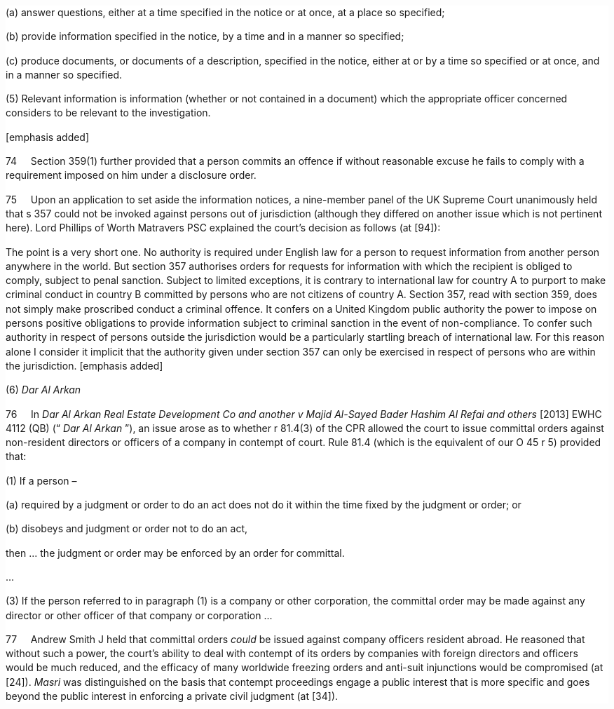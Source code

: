  (a) answer questions, either at a time specified in the notice or at once, at a place so specified; 

 (b) provide information specified in the notice, by a time and in a manner so specified; 

 (c) produce documents, or documents of a description, specified in the notice, either at or by a time so specified or at once, and in a manner so specified. 

 (5) Relevant information is information (whether or not contained in a document) which the appropriate officer concerned considers to be relevant to the investigation. 

 [emphasis added] 

74     Section 359(1) further provided that a person commits an offence if without reasonable excuse he fails to comply with a requirement imposed on him under a disclosure order. 

75     Upon an application to set aside the information notices, a nine-member panel of the UK Supreme Court unanimously held that s 357 could not be invoked against persons out of jurisdiction (although they differed on another issue which is not pertinent here). Lord Phillips of Worth Matravers PSC explained the court’s decision as follows (at [94]): 

 The point is a very short one. No authority is required under English law for a person to request information from another person anywhere in the world. But section 357 authorises orders for requests for information with which the recipient is obliged to comply, subject to penal sanction. Subject to limited exceptions, it is contrary to international law for country A to purport to make criminal conduct in country B committed by persons who are not citizens of country A. Section 357, read with section 359, does not simply make proscribed conduct a criminal offence. It confers on a United Kingdom public authority the power to impose on persons positive obligations to provide information subject to criminal sanction in the event of non-compliance. To confer such authority in respect of persons outside the jurisdiction would be a particularly startling breach of international law. For this reason alone I consider it implicit that the authority given under section 357 can only be exercised in respect of persons who are within the jurisdiction. [emphasis added] 

(6) _Dar Al Arkan_ 

76     In _Dar Al Arkan Real Estate Development Co and another v Majid Al-Sayed Bader Hashim Al Refai and others_ [2013] EWHC 4112 (QB) (“ _Dar Al Arkan_ ”), an issue arose as to whether r 81.4(3) of the CPR allowed the court to issue committal orders against non-resident directors or officers of a company in contempt of court. Rule 81.4 (which is the equivalent of our O 45 r 5) provided that: 

 (1) If a person – 

 (a) required by a judgment or order to do an act does not do it within the time fixed by the judgment or order; or 


 (b) disobeys and judgment or order not to do an act, 

 then ... the judgment or order may be enforced by an order for committal. 

 ... 

 (3) If the person referred to in paragraph (1) is a company or other corporation, the committal order may be made against any director or other officer of that company or corporation ... 

77     Andrew Smith J held that committal orders _could_ be issued against company officers resident abroad. He reasoned that without such a power, the court’s ability to deal with contempt of its orders by companies with foreign directors and officers would be much reduced, and the efficacy of many worldwide freezing orders and anti-suit injunctions would be compromised (at [24]). _Masri_ was distinguished on the basis that contempt proceedings engage a public interest that is more specific and goes beyond the public interest in enforcing a private civil judgment (at [34]). 
